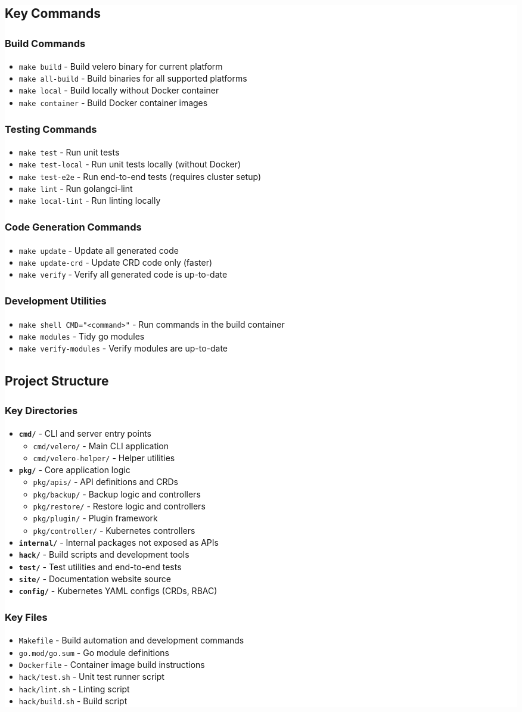 ## Key Commands

### Build Commands
- `make build` - Build velero binary for current platform
- `make all-build` - Build binaries for all supported platforms
- `make local` - Build locally without Docker container
- `make container` - Build Docker container images

### Testing Commands
- `make test` - Run unit tests
- `make test-local` - Run unit tests locally (without Docker)
- `make test-e2e` - Run end-to-end tests (requires cluster setup)
- `make lint` - Run golangci-lint
- `make local-lint` - Run linting locally

### Code Generation Commands
- `make update` - Update all generated code
- `make update-crd` - Update CRD code only (faster)
- `make verify` - Verify all generated code is up-to-date

### Development Utilities
- `make shell CMD="<command>"` - Run commands in the build container
- `make modules` - Tidy go modules
- `make verify-modules` - Verify modules are up-to-date

## Project Structure

### Key Directories

- **`cmd/`** - CLI and server entry points
  - `cmd/velero/` - Main CLI application
  - `cmd/velero-helper/` - Helper utilities
- **`pkg/`** - Core application logic
  - `pkg/apis/` - API definitions and CRDs
  - `pkg/backup/` - Backup logic and controllers
  - `pkg/restore/` - Restore logic and controllers
  - `pkg/plugin/` - Plugin framework
  - `pkg/controller/` - Kubernetes controllers
- **`internal/`** - Internal packages not exposed as APIs
- **`hack/`** - Build scripts and development tools
- **`test/`** - Test utilities and end-to-end tests
- **`site/`** - Documentation website source
- **`config/`** - Kubernetes YAML configs (CRDs, RBAC)

### Key Files

- `Makefile` - Build automation and development commands
- `go.mod/go.sum` - Go module definitions
- `Dockerfile` - Container image build instructions
- `hack/test.sh` - Unit test runner script
- `hack/lint.sh` - Linting script
- `hack/build.sh` - Build script
